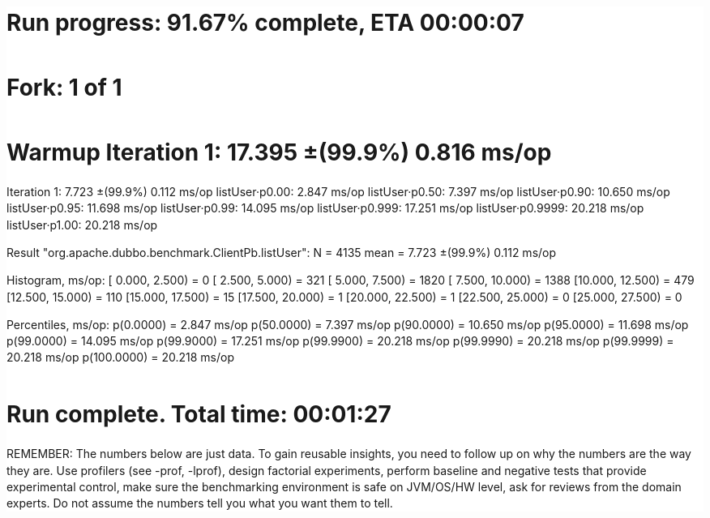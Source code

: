 # Run progress: 91.67% complete, ETA 00:00:07
# Fork: 1 of 1
# Warmup Iteration   1: 17.395 ±(99.9%) 0.816 ms/op
Iteration   1: 7.723 ±(99.9%) 0.112 ms/op
                 listUser·p0.00:   2.847 ms/op
                 listUser·p0.50:   7.397 ms/op
                 listUser·p0.90:   10.650 ms/op
                 listUser·p0.95:   11.698 ms/op
                 listUser·p0.99:   14.095 ms/op
                 listUser·p0.999:  17.251 ms/op
                 listUser·p0.9999: 20.218 ms/op
                 listUser·p1.00:   20.218 ms/op



Result "org.apache.dubbo.benchmark.ClientPb.listUser":
  N = 4135
  mean =      7.723 ±(99.9%) 0.112 ms/op

  Histogram, ms/op:
    [ 0.000,  2.500) = 0 
    [ 2.500,  5.000) = 321 
    [ 5.000,  7.500) = 1820 
    [ 7.500, 10.000) = 1388 
    [10.000, 12.500) = 479 
    [12.500, 15.000) = 110 
    [15.000, 17.500) = 15 
    [17.500, 20.000) = 1 
    [20.000, 22.500) = 1 
    [22.500, 25.000) = 0 
    [25.000, 27.500) = 0 

  Percentiles, ms/op:
      p(0.0000) =      2.847 ms/op
     p(50.0000) =      7.397 ms/op
     p(90.0000) =     10.650 ms/op
     p(95.0000) =     11.698 ms/op
     p(99.0000) =     14.095 ms/op
     p(99.9000) =     17.251 ms/op
     p(99.9900) =     20.218 ms/op
     p(99.9990) =     20.218 ms/op
     p(99.9999) =     20.218 ms/op
    p(100.0000) =     20.218 ms/op


# Run complete. Total time: 00:01:27

REMEMBER: The numbers below are just data. To gain reusable insights, you need to follow up on
why the numbers are the way they are. Use profilers (see -prof, -lprof), design factorial
experiments, perform baseline and negative tests that provide experimental control, make sure
the benchmarking environment is safe on JVM/OS/HW level, ask for reviews from the domain experts.
Do not assume the numbers tell you what you want them to tell.

